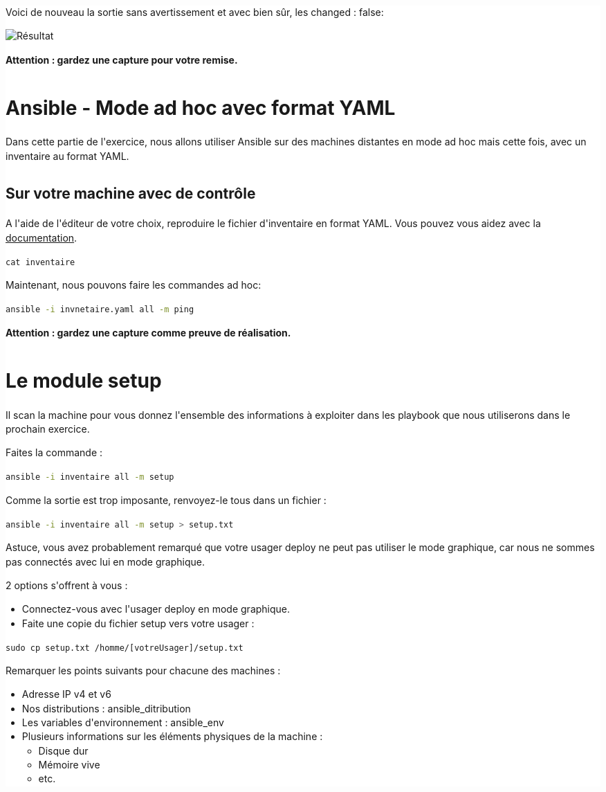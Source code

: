 Voici de nouveau la sortie sans avertissement et avec bien sûr, les changed : false:

![Résultat](img/resultat3.jpg)

**Attention : gardez une capture pour votre remise.**


# Ansible  - Mode ad hoc avec format YAML

Dans cette partie de l'exercice, nous allons utiliser Ansible sur des machines distantes en mode ad hoc mais cette fois, avec un inventaire au format YAML.

 
## Sur votre machine avec de contrôle 

A l'aide de l'éditeur de votre choix, reproduire le fichier d'inventaire en format YAML.
Vous pouvez vous aidez avec la [documentation](https://docs.ansible.com/ansible/latest/user_guide/intro_inventory.html).

```
cat inventaire
```
Maintenant, nous pouvons faire les commandes ad hoc:

```bash
ansible -i invnetaire.yaml all -m ping
```
**Attention : gardez une capture comme preuve de réalisation.**


# Le module setup

Il scan la machine pour vous donnez l'ensemble des informations à exploiter dans les playbook que nous utiliserons dans le prochain exercice.

Faites la commande :

```bash
ansible -i inventaire all -m setup
```
Comme la sortie est trop imposante, renvoyez-le tous dans un fichier :

```bash
ansible -i inventaire all -m setup > setup.txt
```

Astuce, vous avez probablement remarqué que votre usager deploy ne peut pas utiliser le mode graphique, car nous ne sommes pas connectés avec lui en mode graphique. 

2 options s'offrent à vous : 
  - Connectez-vous avec l'usager deploy en mode graphique.
  - Faite une copie du fichier setup vers votre usager :

```
sudo cp setup.txt /homme/[votreUsager]/setup.txt
```
Remarquer les points suivants pour chacune des machines :
 - Adresse IP v4 et v6
 - Nos distributions : ansible_ditribution
 - Les variables d'environnement : ansible_env
 - Plusieurs informations sur les éléments physiques de la machine :
    - Disque dur
    - Mémoire vive 
    - etc.
